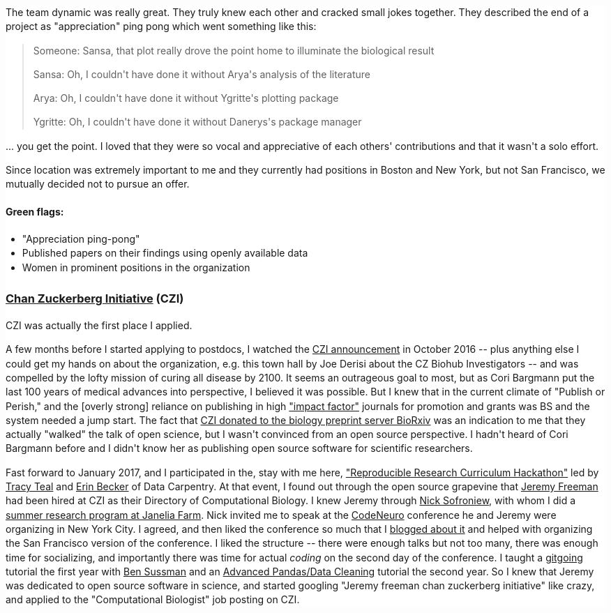 The team dynamic was really great. They truly knew each other and cracked small jokes together. They described the end of a project as "appreciation" ping pong which went something like this:

> Someone: Sansa, that plot really drove the point home to illuminate the biological result
>
> Sansa: Oh, I couldn't have done it without Arya's analysis of the literature
>
> Arya: Oh, I couldn't have done it without Ygritte's plotting package
>
> Ygritte: Oh, I couldn't have done it without Danerys's package manager

... you get the point. I loved that they were so vocal and appreciative of each others' contributions and that it wasn't a solo effort.

Since location was extremely important to me and they currently had positions in Boston and New York, but not San Francisco, we mutually decided not to pursue an offer.

#### Green flags:

- "Appreciation ping-pong"
- Published papers on their findings using openly available data
- Women in prominent positions in the organization

### [Chan Zuckerberg Initiative](http://chanzuckerberg.com) (CZI)

CZI was actually the first place I applied.

A few months before I started applying to postdocs, I watched the [CZI announcement]() in October 2016 -- plus anything else I could get my hands on about the organization, e.g. this town hall by Joe Derisi about the CZ Biohub Investigators -- and was compelled by the lofty mission of curing all disease by 2100. It seems an outrageous goal to most, but as Cori Bargmann put the last 100 years of medical advances into perspective, I believed it was possible. But I knew that in the current climate of "Publish or Perish," and the [overly strong] reliance on publishing in high ["impact factor"](http://ivory.idyll.org/blog/2014-on-impact-factors.html) journals for promotion and grants was BS and the system needed a jump start. The fact that [CZI donated to the biology preprint server BioRxiv](http://www.sciencemag.org/news/2017/04/biorxiv-preprint-server-gets-funding-chan-zuckerberg-initiative) was an indication to me that they actually "walked" the talk of open science, but I wasn't convinced from an open source perspective. I hadn't heard of Cori Bargmann before and I didn't know her as publishing open source software for scientific researchers.

Fast forward to January 2017, and I participated in the, stay with me here, ["Reproducible Research Curriculum Hackathon"](https://github.com/Reproducible-Science-Curriculum) led by [Tracy Teal](http://idyll.org/~tracyt/) and [Erin Becker](https://twitter.com/erinsbecker?lang=en) of Data Carpentry. At that event, I found out through the open source grapevine that [Jeremy Freeman](http://www.jeremyfreeman.net/) had been hired at CZI as their Directory of Computational Biology. I knew Jeremy through [Nick Sofroniew](https://twitter.com/sofroniewn?lang=en), with whom I did a [summer research program at Janelia Farm](https://www.janelia.org/2008-undergraduate-scholars). Nick invited me to speak at the [CodeNeuro](http://codeneuro.org/) conference he and Jeremy were organizing in New York City. I agreed, and then liked the conference so much that I [blogged about it](https://github.com/olgabot/olgabot.github.io-source-deprecated/blob/master/content/2015-04-12-codeneuro-nyc.md) and helped with organizing the San Francisco version of the conference. I liked the structure -- there were enough talks but not too many, there was enough time for socializing, and importantly there was time for actual *coding* on the second day of the conference. I taught a [gitgoing](https://github.com/codeneuro/gitgoing) tutorial the first year with [Ben Sussman](https://twitter.com/bensussman?lang=en) and an [Advanced Pandas/Data Cleaning](https://gist.github.com/olgabot/1f42373040b5eefb9bfc) tutorial the second year. So I knew that Jeremy was dedicated to open source software in science, and started googling "Jeremy freeman chan zuckerberg initiative" like crazy, and applied to the "Computational Biologist" job posting on CZI.


[TOC]: # "Table of Contents"